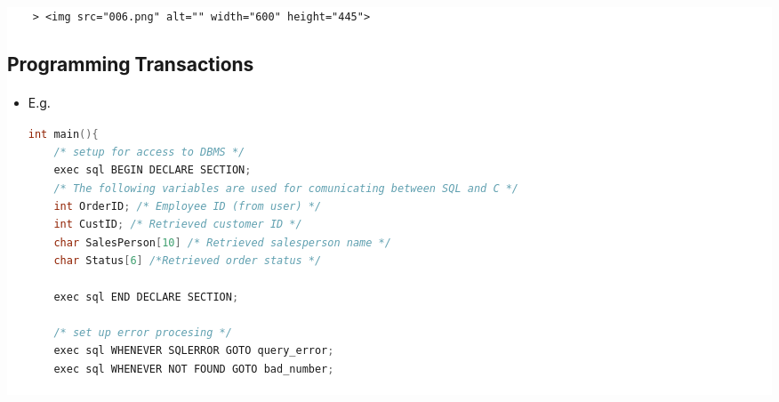         > <img src="006.png" alt="" width="600" height="445">
      
      
## Programming Transactions
* E.g. 
    ```c
    int main(){
        /* setup for access to DBMS */
        exec sql BEGIN DECLARE SECTION;
        /* The following variables are used for comunicating between SQL and C */
        int OrderID; /* Employee ID (from user) */
        int CustID; /* Retrieved customer ID */
        char SalesPerson[10] /* Retrieved salesperson name */
        char Status[6] /*Retrieved order status */
        
        exec sql END DECLARE SECTION;
        
        /* set up error procesing */
        exec sql WHENEVER SQLERROR GOTO query_error;
        exec sql WHENEVER NOT FOUND GOTO bad_number;
        